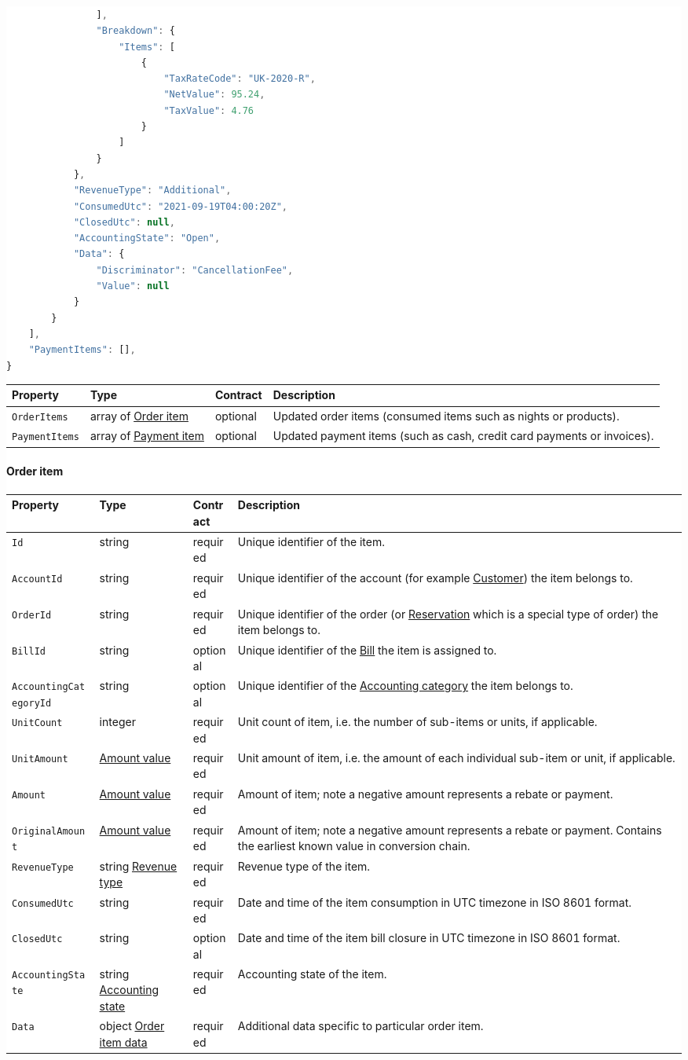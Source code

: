 ```javascript
                ],
                "Breakdown": {
                    "Items": [
                        {
                            "TaxRateCode": "UK-2020-R",
                            "NetValue": 95.24,
                            "TaxValue": 4.76
                        }
                    ]
                }
            },
            "RevenueType": "Additional",
            "ConsumedUtc": "2021-09-19T04:00:20Z",
            "ClosedUtc": null,
            "AccountingState": "Open",
            "Data": {
                "Discriminator": "CancellationFee",
                "Value": null
            }
        }
    ],
    "PaymentItems": [],
}
```

| Property | Type | Contract | Description |
| :-- | :-- | :-- | :-- |
| `OrderItems` | array of [Order item](#order-item) | optional | Updated order items (consumed items such as nights or products). |
| `PaymentItems` | array of [Payment item](#payment-item) | optional | Updated payment items (such as cash, credit card payments or invoices). |

#### Order item

| Property | Type | Contract | Description |
| :-- | :-- | :-- | :-- |
| `Id` | string | required | Unique identifier of the item. |
| `AccountId` | string | required | Unique identifier of the account (for example [Customer](customers.md#customer)) the item belongs to. |
| `OrderId` | string | required | Unique identifier of the order \(or [Reservation](reservations.md#reservation-ver-2023-06-06) which is a special type of order\) the item belongs to. |
| `BillId` | string | optional | Unique identifier of the [Bill](bills.md#bill) the item is assigned to. |
| `AccountingCategoryId` | string | optional | Unique identifier of the [Accounting category](accountingcategories.md#accounting-category) the item belongs to. |
| `UnitCount` | integer | required | Unit count of item, i.e. the number of sub-items or units, if applicable. |
| `UnitAmount` | [Amount value](#amount-value) | required | Unit amount of item, i.e. the amount of each individual sub-item or unit, if applicable. |
| `Amount` | [Amount value](#amount-value) | required | Amount of item; note a negative amount represents a rebate or payment. |
| `OriginalAmount` | [Amount value](#amount-value) | required | Amount of item; note a negative amount represents a rebate or payment. Contains the earliest known value in conversion chain. |
| `RevenueType` | string [Revenue type](#revenue-type) | required | Revenue type of the item. |
| `ConsumedUtc` | string | required | Date and time of the item consumption in UTC timezone in ISO 8601 format. |
| `ClosedUtc` | string | optional | Date and time of the item bill closure in UTC timezone in ISO 8601 format. |
| `AccountingState` | string [Accounting state](#accounting-item-state) | required | Accounting state of the item. |
| `Data` | object [Order item data](#order-item-data) | required | Additional data specific to particular order item. |
